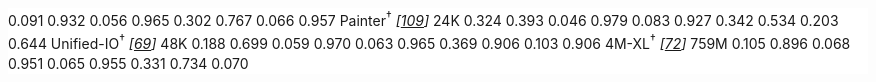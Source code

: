 <td class="ltx_td ltx_align_left" id="S4.T1.26.24.24.5">0.091</td>
<td class="ltx_td ltx_align_right ltx_border_r" id="S4.T1.26.24.24.6">0.932</td>
<td class="ltx_td ltx_align_left" id="S4.T1.26.24.24.7">0.056</td>
<td class="ltx_td ltx_align_right ltx_border_r" id="S4.T1.26.24.24.8">0.965</td>
<td class="ltx_td ltx_align_left" id="S4.T1.26.24.24.9">0.302</td>
<td class="ltx_td ltx_align_right ltx_border_r" id="S4.T1.26.24.24.10">0.767</td>
<td class="ltx_td ltx_align_left" id="S4.T1.26.24.24.11">0.066</td>
<td class="ltx_td ltx_nopad_r ltx_align_right" id="S4.T1.26.24.24.12">0.957</td>
</tr>
<tr class="ltx_tr" id="S4.T1.27.25.25">
<th class="ltx_td ltx_align_right ltx_th ltx_th_row ltx_border_r ltx_border_t" id="S4.T1.27.25.25.1">Painter<sup class="ltx_sup" id="S4.T1.27.25.25.1.1">†</sup> <cite class="ltx_cite ltx_citemacro_cite">[<a class="ltx_ref" href="https://arxiv.org/html/2502.17157v1#bib.bib109" title="">109</a>]</cite>
</th>
<th class="ltx_td ltx_align_center ltx_th ltx_th_row ltx_border_r ltx_border_t" id="S4.T1.27.25.25.2">24K</th>
<td class="ltx_td ltx_align_left ltx_border_t" id="S4.T1.27.25.25.3">0.324</td>
<td class="ltx_td ltx_align_right ltx_border_r ltx_border_t" id="S4.T1.27.25.25.4">0.393</td>
<td class="ltx_td ltx_align_left ltx_border_t" id="S4.T1.27.25.25.5"><span class="ltx_text ltx_font_bold" id="S4.T1.27.25.25.5.1">0.046</span></td>
<td class="ltx_td ltx_align_right ltx_border_r ltx_border_t" id="S4.T1.27.25.25.6"><span class="ltx_text ltx_font_bold" id="S4.T1.27.25.25.6.1">0.979</span></td>
<td class="ltx_td ltx_align_left ltx_border_t" id="S4.T1.27.25.25.7">0.083</td>
<td class="ltx_td ltx_align_right ltx_border_r ltx_border_t" id="S4.T1.27.25.25.8">0.927</td>
<td class="ltx_td ltx_align_left ltx_border_t" id="S4.T1.27.25.25.9">0.342</td>
<td class="ltx_td ltx_align_right ltx_border_r ltx_border_t" id="S4.T1.27.25.25.10">0.534</td>
<td class="ltx_td ltx_align_left ltx_border_t" id="S4.T1.27.25.25.11">0.203</td>
<td class="ltx_td ltx_nopad_r ltx_align_right ltx_border_t" id="S4.T1.27.25.25.12">0.644</td>
</tr>
<tr class="ltx_tr" id="S4.T1.28.26.26">
<th class="ltx_td ltx_align_right ltx_th ltx_th_row ltx_border_r" id="S4.T1.28.26.26.1">Unified-IO<sup class="ltx_sup" id="S4.T1.28.26.26.1.1">†</sup> <cite class="ltx_cite ltx_citemacro_cite">[<a class="ltx_ref" href="https://arxiv.org/html/2502.17157v1#bib.bib69" title="">69</a>]</cite>
</th>
<th class="ltx_td ltx_align_center ltx_th ltx_th_row ltx_border_r" id="S4.T1.28.26.26.2">48K</th>
<td class="ltx_td ltx_align_left" id="S4.T1.28.26.26.3">0.188</td>
<td class="ltx_td ltx_align_right ltx_border_r" id="S4.T1.28.26.26.4">0.699</td>
<td class="ltx_td ltx_align_left" id="S4.T1.28.26.26.5">0.059</td>
<td class="ltx_td ltx_align_right ltx_border_r" id="S4.T1.28.26.26.6">0.970</td>
<td class="ltx_td ltx_align_left" id="S4.T1.28.26.26.7"><span class="ltx_text ltx_font_bold" id="S4.T1.28.26.26.7.1">0.063</span></td>
<td class="ltx_td ltx_align_right ltx_border_r" id="S4.T1.28.26.26.8"><span class="ltx_text ltx_font_bold" id="S4.T1.28.26.26.8.1">0.965</span></td>
<td class="ltx_td ltx_align_left" id="S4.T1.28.26.26.9">0.369</td>
<td class="ltx_td ltx_align_right ltx_border_r" id="S4.T1.28.26.26.10">0.906</td>
<td class="ltx_td ltx_align_left" id="S4.T1.28.26.26.11">0.103</td>
<td class="ltx_td ltx_nopad_r ltx_align_right" id="S4.T1.28.26.26.12">0.906</td>
</tr>
<tr class="ltx_tr" id="S4.T1.29.27.27">
<th class="ltx_td ltx_align_right ltx_th ltx_th_row ltx_border_r" id="S4.T1.29.27.27.1">4M-XL<sup class="ltx_sup" id="S4.T1.29.27.27.1.1">†</sup> <cite class="ltx_cite ltx_citemacro_cite">[<a class="ltx_ref" href="https://arxiv.org/html/2502.17157v1#bib.bib72" title="">72</a>]</cite>
</th>
<th class="ltx_td ltx_align_center ltx_th ltx_th_row ltx_border_r" id="S4.T1.29.27.27.2">759M</th>
<td class="ltx_td ltx_align_left" id="S4.T1.29.27.27.3">0.105</td>
<td class="ltx_td ltx_align_right ltx_border_r" id="S4.T1.29.27.27.4">0.896</td>
<td class="ltx_td ltx_align_left" id="S4.T1.29.27.27.5">0.068</td>
<td class="ltx_td ltx_align_right ltx_border_r" id="S4.T1.29.27.27.6">0.951</td>
<td class="ltx_td ltx_align_left" id="S4.T1.29.27.27.7">0.065</td>
<td class="ltx_td ltx_align_right ltx_border_r" id="S4.T1.29.27.27.8">0.955</td>
<td class="ltx_td ltx_align_left" id="S4.T1.29.27.27.9">0.331</td>
<td class="ltx_td ltx_align_right ltx_border_r" id="S4.T1.29.27.27.10">0.734</td>
<td class="ltx_td ltx_align_left" id="S4.T1.29.27.27.11">0.070</td>